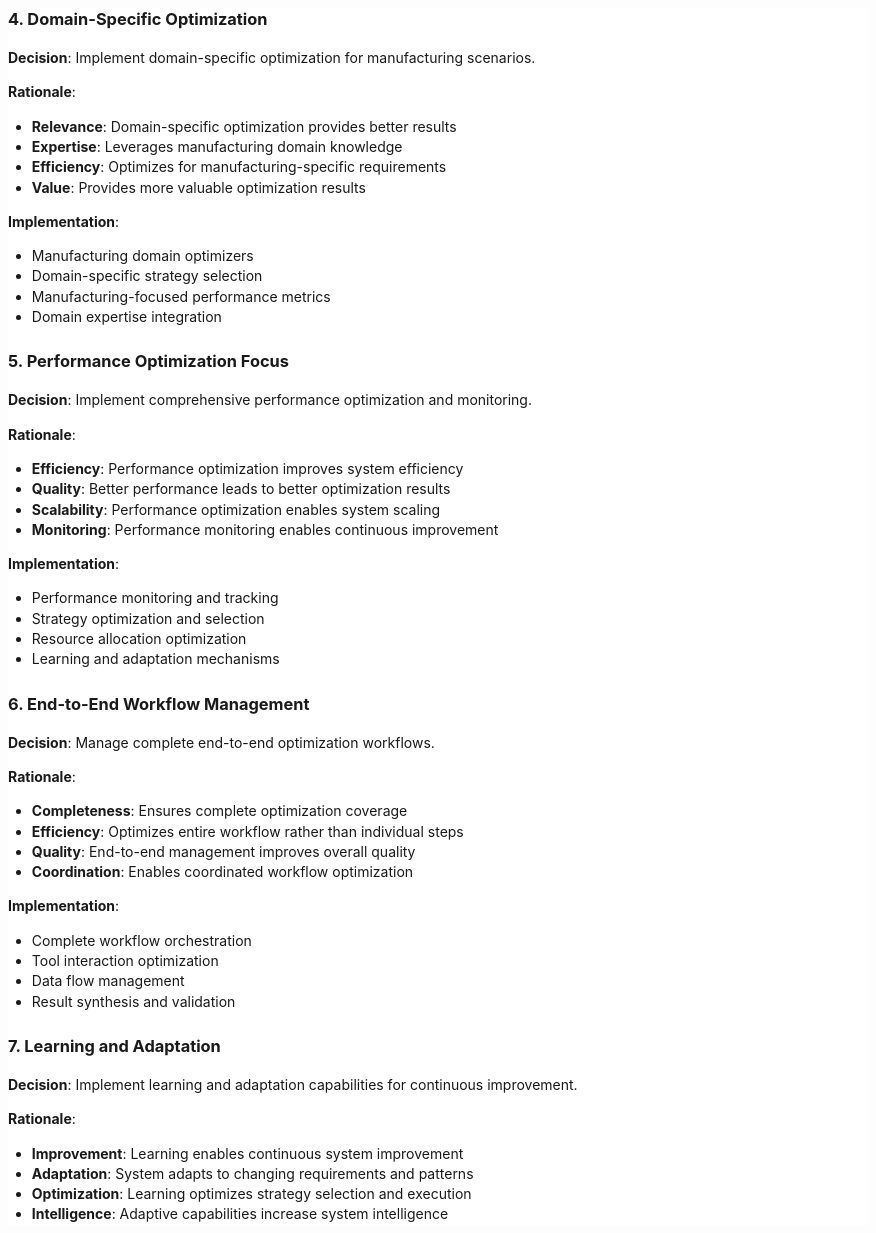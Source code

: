 ### 4. Domain-Specific Optimization

**Decision**: Implement domain-specific optimization for manufacturing scenarios.

**Rationale**:
- **Relevance**: Domain-specific optimization provides better results
- **Expertise**: Leverages manufacturing domain knowledge
- **Efficiency**: Optimizes for manufacturing-specific requirements
- **Value**: Provides more valuable optimization results

**Implementation**:
- Manufacturing domain optimizers
- Domain-specific strategy selection
- Manufacturing-focused performance metrics
- Domain expertise integration

### 5. Performance Optimization Focus

**Decision**: Implement comprehensive performance optimization and monitoring.

**Rationale**:
- **Efficiency**: Performance optimization improves system efficiency
- **Quality**: Better performance leads to better optimization results
- **Scalability**: Performance optimization enables system scaling
- **Monitoring**: Performance monitoring enables continuous improvement

**Implementation**:
- Performance monitoring and tracking
- Strategy optimization and selection
- Resource allocation optimization
- Learning and adaptation mechanisms

### 6. End-to-End Workflow Management

**Decision**: Manage complete end-to-end optimization workflows.

**Rationale**:
- **Completeness**: Ensures complete optimization coverage
- **Efficiency**: Optimizes entire workflow rather than individual steps
- **Quality**: End-to-end management improves overall quality
- **Coordination**: Enables coordinated workflow optimization

**Implementation**:
- Complete workflow orchestration
- Tool interaction optimization
- Data flow management
- Result synthesis and validation

### 7. Learning and Adaptation

**Decision**: Implement learning and adaptation capabilities for continuous improvement.

**Rationale**:
- **Improvement**: Learning enables continuous system improvement
- **Adaptation**: System adapts to changing requirements and patterns
- **Optimization**: Learning optimizes strategy selection and execution
- **Intelligence**: Adaptive capabilities increase system intelligence
